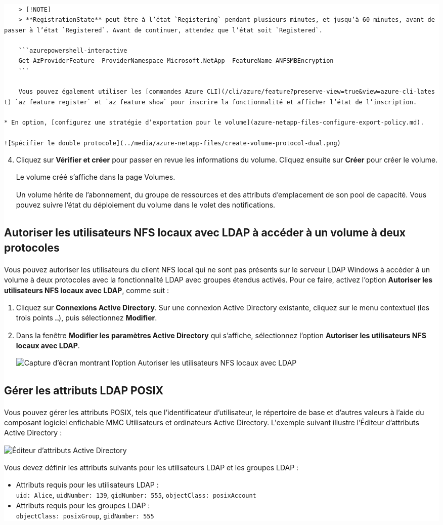         > [!NOTE]
        > **RegistrationState** peut être à l’état `Registering` pendant plusieurs minutes, et jusqu’à 60 minutes, avant de passer à l’état `Registered`. Avant de continuer, attendez que l’état soit `Registered`.

        ```azurepowershell-interactive
        Get-AzProviderFeature -ProviderNamespace Microsoft.NetApp -FeatureName ANFSMBEncryption
        ```
        
        Vous pouvez également utiliser les [commandes Azure CLI](/cli/azure/feature?preserve-view=true&view=azure-cli-latest) `az feature register` et `az feature show` pour inscrire la fonctionnalité et afficher l’état de l’inscription.  

    * En option, [configurez une stratégie d’exportation pour le volume](azure-netapp-files-configure-export-policy.md).

    ![Spécifier le double protocole](../media/azure-netapp-files/create-volume-protocol-dual.png)

4. Cliquez sur **Vérifier et créer** pour passer en revue les informations du volume. Cliquez ensuite sur **Créer** pour créer le volume.

    Le volume créé s’affiche dans la page Volumes. 
 
    Un volume hérite de l’abonnement, du groupe de ressources et des attributs d’emplacement de son pool de capacité. Vous pouvez suivre l’état du déploiement du volume dans le volet des notifications.

## <a name="allow-local-nfs-users-with-ldap-to-access-a-dual-protocol-volume"></a>Autoriser les utilisateurs NFS locaux avec LDAP à accéder à un volume à deux protocoles 

Vous pouvez autoriser les utilisateurs du client NFS local qui ne sont pas présents sur le serveur LDAP Windows à accéder à un volume à deux protocoles avec la fonctionnalité LDAP avec groupes étendus activés. Pour ce faire, activez l’option **Autoriser les utilisateurs NFS locaux avec LDAP**, comme suit :

1. Cliquez sur **Connexions Active Directory**.  Sur une connexion Active Directory existante, cliquez sur le menu contextuel (les trois points `…`), puis sélectionnez **Modifier**.  

2. Dans la fenêtre **Modifier les paramètres Active Directory** qui s’affiche, sélectionnez l’option **Autoriser les utilisateurs NFS locaux avec LDAP**.  

    ![Capture d’écran montrant l’option Autoriser les utilisateurs NFS locaux avec LDAP](../media/azure-netapp-files/allow-local-nfs-users-with-ldap.png)  


## <a name="manage-ldap-posix-attributes"></a>Gérer les attributs LDAP POSIX

Vous pouvez gérer les attributs POSIX, tels que l’identificateur d’utilisateur, le répertoire de base et d’autres valeurs à l’aide du composant logiciel enfichable MMC Utilisateurs et ordinateurs Active Directory.  L'exemple suivant illustre l’Éditeur d’attributs Active Directory :  

![Éditeur d’attributs Active Directory](../media/azure-netapp-files/active-directory-attribute-editor.png) 

Vous devez définir les attributs suivants pour les utilisateurs LDAP et les groupes LDAP : 
* Attributs requis pour les utilisateurs LDAP :   
    `uid: Alice`, `uidNumber: 139`, `gidNumber: 555`, `objectClass: posixAccount`
* Attributs requis pour les groupes LDAP :   
    `objectClass: posixGroup`, `gidNumber: 555`
